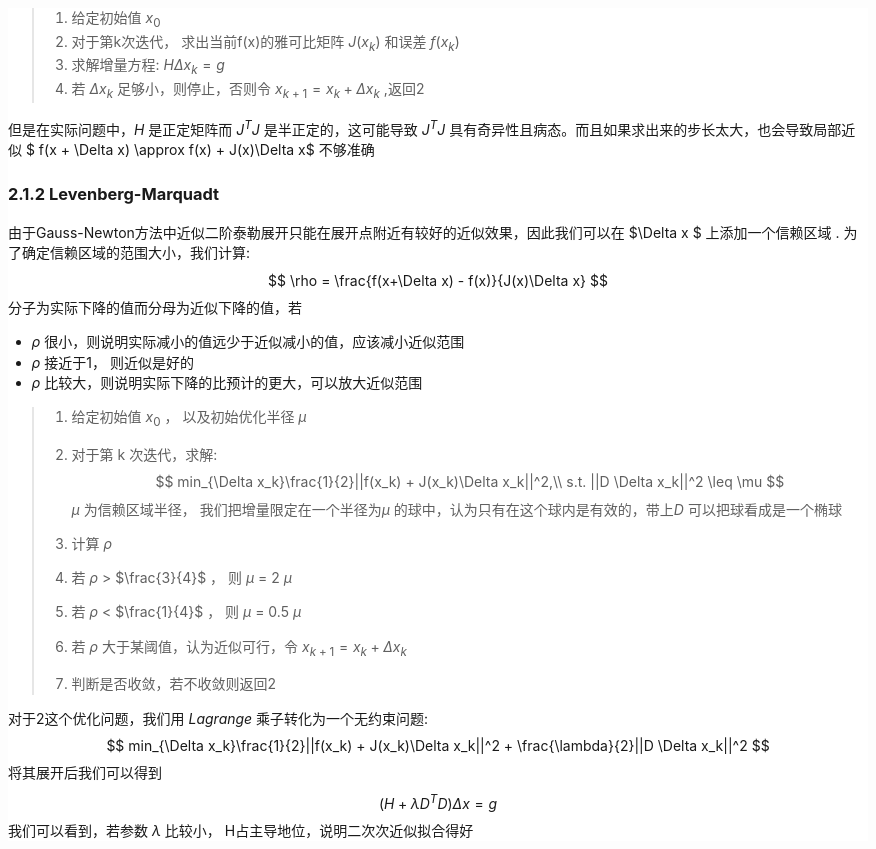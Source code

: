 >1. 给定初始值 $x_0$
>2. 对于第k次迭代， 求出当前f(x)的雅可比矩阵 $J(x_k)$ 和误差 $f(x_k)$
>3. 求解增量方程: $H \Delta x_k = g$
>4. 若 $\Delta x_k$ 足够小，则停止，否则令 $x_{k+1} = x_k + \Delta x_k$ ,返回2



但是在实际问题中，$H$ 是正定矩阵而 $J^TJ$ 是半正定的，这可能导致 $J^TJ$ 具有奇异性且病态。而且如果求出来的步长太大，也会导致局部近似 $ f(x + \Delta x) \approx f(x) + J(x)\Delta x$ 不够准确



### 2.1.2 Levenberg-Marquadt

由于Gauss-Newton方法中近似二阶泰勒展开只能在展开点附近有较好的近似效果，因此我们可以在 $\Delta x $ 上添加一个信赖区域 . 为了确定信赖区域的范围大小，我们计算:
$$
\rho = \frac{f(x+\Delta x) - f(x)}{J(x)\Delta x}
$$
分子为实际下降的值而分母为近似下降的值，若

- $\rho$ 很小，则说明实际减小的值远少于近似减小的值，应该减小近似范围
- $\rho$ 接近于1， 则近似是好的
- $\rho$ 比较大，则说明实际下降的比预计的更大，可以放大近似范围

> 1. 给定初始值 $x_0$ ， 以及初始优化半径 $\mu$
>
> 2. 对于第 k 次迭代，求解:
>    $$
>    min_{\Delta x_k}\frac{1}{2}||f(x_k) + J(x_k)\Delta x_k||^2,\\
>    s.t. ||D \Delta x_k||^2 \leq \mu
>    $$
>    $\mu$ 为信赖区域半径， 我们把增量限定在一个半径为$\mu$ 的球中，认为只有在这个球内是有效的，带上$D$ 可以把球看成是一个椭球
>
> 3. 计算 $\rho$
>
> 4. 若 $\rho$ > $\frac{3}{4}$ ， 则 $\mu$ = 2 $\mu$
>
> 5. 若 $\rho$ < $\frac{1}{4}$ ， 则 $\mu$ = 0.5 $\mu$
>
> 6. 若 $\rho$ 大于某阈值，认为近似可行，令 $x_{k+1} = x_k + \Delta x_k$
>
> 7. 判断是否收敛，若不收敛则返回2



对于2这个优化问题，我们用  $Lagrange$ 乘子转化为一个无约束问题:
$$
min_{\Delta x_k}\frac{1}{2}||f(x_k) + J(x_k)\Delta x_k||^2 +
\frac{\lambda}{2}||D \Delta x_k||^2
$$
将其展开后我们可以得到
$$
(H + \lambda D^TD)\Delta x = g
$$
我们可以看到，若参数 $\lambda$ 比较小， H占主导地位，说明二次次近似拟合得好

